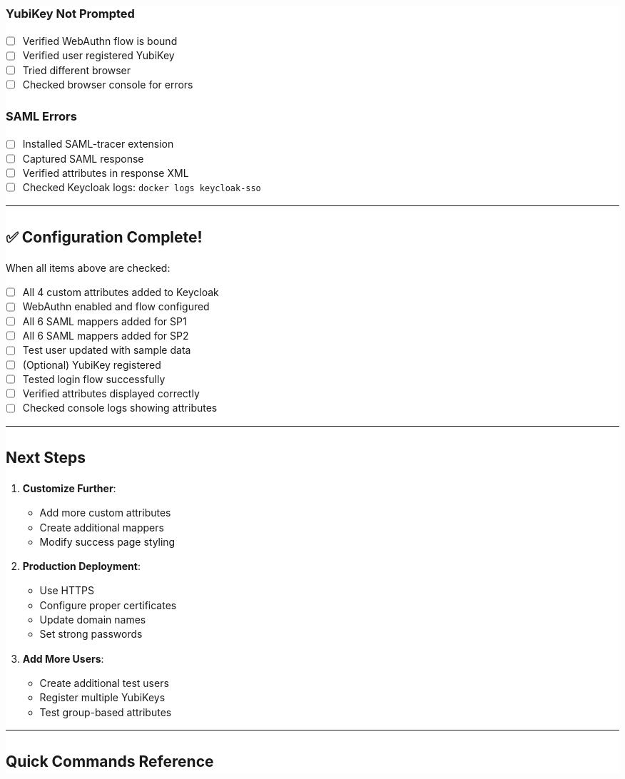 ### YubiKey Not Prompted

- [ ] Verified WebAuthn flow is bound
- [ ] Verified user registered YubiKey
- [ ] Tried different browser
- [ ] Checked browser console for errors

### SAML Errors

- [ ] Installed SAML-tracer extension
- [ ] Captured SAML response
- [ ] Verified attributes in response XML
- [ ] Checked Keycloak logs: `docker logs keycloak-sso`

---

## ✅ Configuration Complete!

When all items above are checked:

- [ ] All 4 custom attributes added to Keycloak
- [ ] WebAuthn enabled and flow configured
- [ ] All 6 SAML mappers added for SP1
- [ ] All 6 SAML mappers added for SP2
- [ ] Test user updated with sample data
- [ ] (Optional) YubiKey registered
- [ ] Tested login flow successfully
- [ ] Verified attributes displayed correctly
- [ ] Checked console logs showing attributes

---

## Next Steps

1. **Customize Further**:
   - Add more custom attributes
   - Create additional mappers
   - Modify success page styling

2. **Production Deployment**:
   - Use HTTPS
   - Configure proper certificates
   - Update domain names
   - Set strong passwords

3. **Add More Users**:
   - Create additional test users
   - Register multiple YubiKeys
   - Test group-based attributes

---

## Quick Commands Reference
